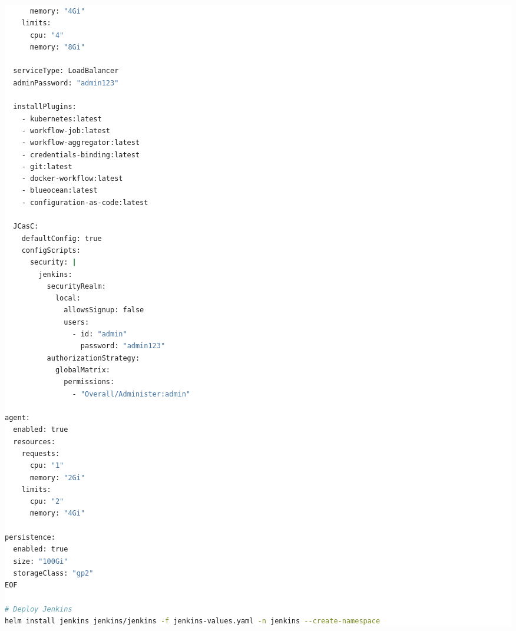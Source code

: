 ```bash
      memory: "4Gi"
    limits:
      cpu: "4"
      memory: "8Gi"
  
  serviceType: LoadBalancer
  adminPassword: "admin123"
  
  installPlugins:
    - kubernetes:latest
    - workflow-job:latest
    - workflow-aggregator:latest
    - credentials-binding:latest
    - git:latest
    - docker-workflow:latest
    - blueocean:latest
    - configuration-as-code:latest
    
  JCasC:
    defaultConfig: true
    configScripts:
      security: |
        jenkins:
          securityRealm:
            local:
              allowsSignup: false
              users:
                - id: "admin"
                  password: "admin123"
          authorizationStrategy:
            globalMatrix:
              permissions:
                - "Overall/Administer:admin"

agent:
  enabled: true
  resources:
    requests:
      cpu: "1"
      memory: "2Gi"
    limits:
      cpu: "2"
      memory: "4Gi"

persistence:
  enabled: true
  size: "100Gi"
  storageClass: "gp2"
EOF

# Deploy Jenkins
helm install jenkins jenkins/jenkins -f jenkins-values.yaml -n jenkins --create-namespace
```
